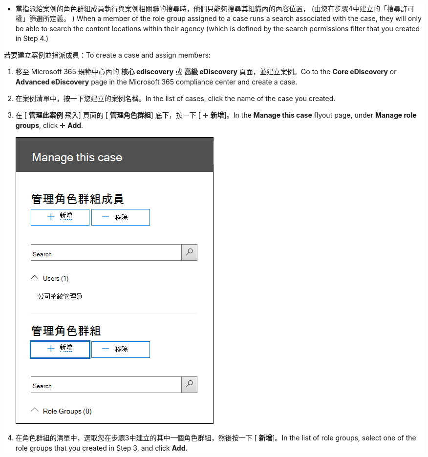 - <span data-ttu-id="4f968-225">當指派給案例的角色群組成員執行與案例相關聯的搜尋時，他們只能夠搜尋其組織內的內容位置， (由您在步驟4中建立的「搜尋許可權」篩選所定義。 ) </span><span class="sxs-lookup"><span data-stu-id="4f968-225">When a member of the role group assigned to a case runs a search associated with the case, they will only be able to search the content locations within their agency (which is defined by the search permissions filter that you created in Step 4.)</span></span>

<span data-ttu-id="4f968-226">若要建立案例並指派成員：</span><span class="sxs-lookup"><span data-stu-id="4f968-226">To create a case and assign members:</span></span>

1. <span data-ttu-id="4f968-227">移至 Microsoft 365 規範中心內的 **核心 ediscovery** 或 **高級 eDiscovery** 頁面，並建立案例。</span><span class="sxs-lookup"><span data-stu-id="4f968-227">Go to the **Core eDiscovery** or **Advanced eDiscovery** page in the Microsoft 365 compliance center and create a case.</span></span>

2. <span data-ttu-id="4f968-228">在案例清單中，按一下您建立的案例名稱。</span><span class="sxs-lookup"><span data-stu-id="4f968-228">In the list of cases, click the name of the case you created.</span></span>

3. <span data-ttu-id="4f968-229">在 [ **管理此案例** 飛入] 頁面的 [ **管理角色群組**] 底下，按一下 [ ![ 新增圖示 ](../media/8ee52980-254b-440b-99a2-18d068de62d3.gif) **新增**]。</span><span class="sxs-lookup"><span data-stu-id="4f968-229">In the **Manage this case** flyout page, under **Manage role groups**, click ![Add icon](../media/8ee52980-254b-440b-99a2-18d068de62d3.gif) **Add**.</span></span>

    ![將角色群組新增為 eDiscovery 案例的成員](../media/f8b4b557-01b9-4388-85be-b5b5ab7c5629.png)
  
4. <span data-ttu-id="4f968-231">在角色群組的清單中，選取您在步驟3中建立的其中一個角色群組，然後按一下 [ **新增**]。</span><span class="sxs-lookup"><span data-stu-id="4f968-231">In the list of role groups, select one of the role groups that you created in Step 3, and click **Add**.</span></span>
